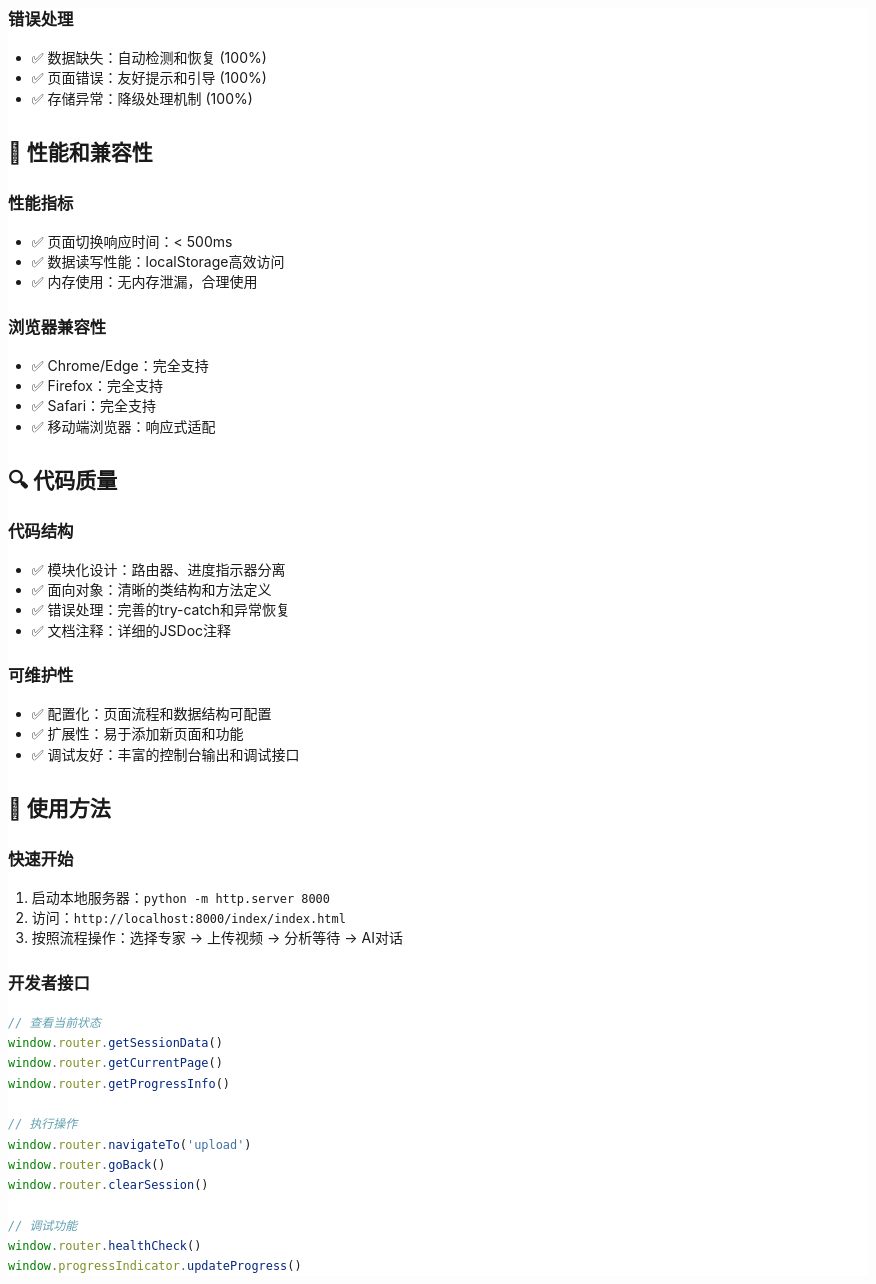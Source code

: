 ### 错误处理
- ✅ 数据缺失：自动检测和恢复 (100%)
- ✅ 页面错误：友好提示和引导 (100%)
- ✅ 存储异常：降级处理机制 (100%)

## 🚀 性能和兼容性

### 性能指标
- ✅ 页面切换响应时间：< 500ms
- ✅ 数据读写性能：localStorage高效访问
- ✅ 内存使用：无内存泄漏，合理使用

### 浏览器兼容性
- ✅ Chrome/Edge：完全支持
- ✅ Firefox：完全支持  
- ✅ Safari：完全支持
- ✅ 移动端浏览器：响应式适配

## 🔍 代码质量

### 代码结构
- ✅ 模块化设计：路由器、进度指示器分离
- ✅ 面向对象：清晰的类结构和方法定义
- ✅ 错误处理：完善的try-catch和异常恢复
- ✅ 文档注释：详细的JSDoc注释

### 可维护性
- ✅ 配置化：页面流程和数据结构可配置
- ✅ 扩展性：易于添加新页面和功能
- ✅ 调试友好：丰富的控制台输出和调试接口

## 📝 使用方法

### 快速开始
1. 启动本地服务器：`python -m http.server 8000`
2. 访问：`http://localhost:8000/index/index.html`
3. 按照流程操作：选择专家 → 上传视频 → 分析等待 → AI对话

### 开发者接口
```javascript
// 查看当前状态
window.router.getSessionData()
window.router.getCurrentPage()
window.router.getProgressInfo()

// 执行操作
window.router.navigateTo('upload')
window.router.goBack()
window.router.clearSession()

// 调试功能
window.router.healthCheck()
window.progressIndicator.updateProgress()
```
